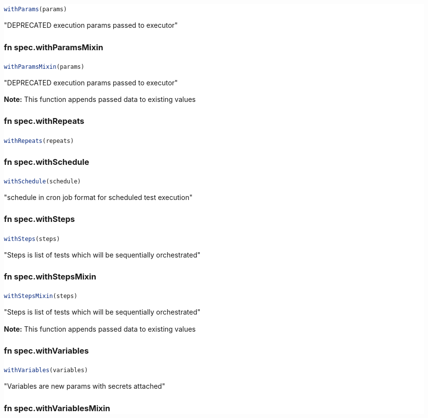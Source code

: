 ```ts
withParams(params)
```

"DEPRECATED execution params passed to executor"

### fn spec.withParamsMixin

```ts
withParamsMixin(params)
```

"DEPRECATED execution params passed to executor"

**Note:** This function appends passed data to existing values

### fn spec.withRepeats

```ts
withRepeats(repeats)
```



### fn spec.withSchedule

```ts
withSchedule(schedule)
```

"schedule in cron job format for scheduled test execution"

### fn spec.withSteps

```ts
withSteps(steps)
```

"Steps is list of tests which will be sequentially orchestrated"

### fn spec.withStepsMixin

```ts
withStepsMixin(steps)
```

"Steps is list of tests which will be sequentially orchestrated"

**Note:** This function appends passed data to existing values

### fn spec.withVariables

```ts
withVariables(variables)
```

"Variables are new params with secrets attached"

### fn spec.withVariablesMixin
